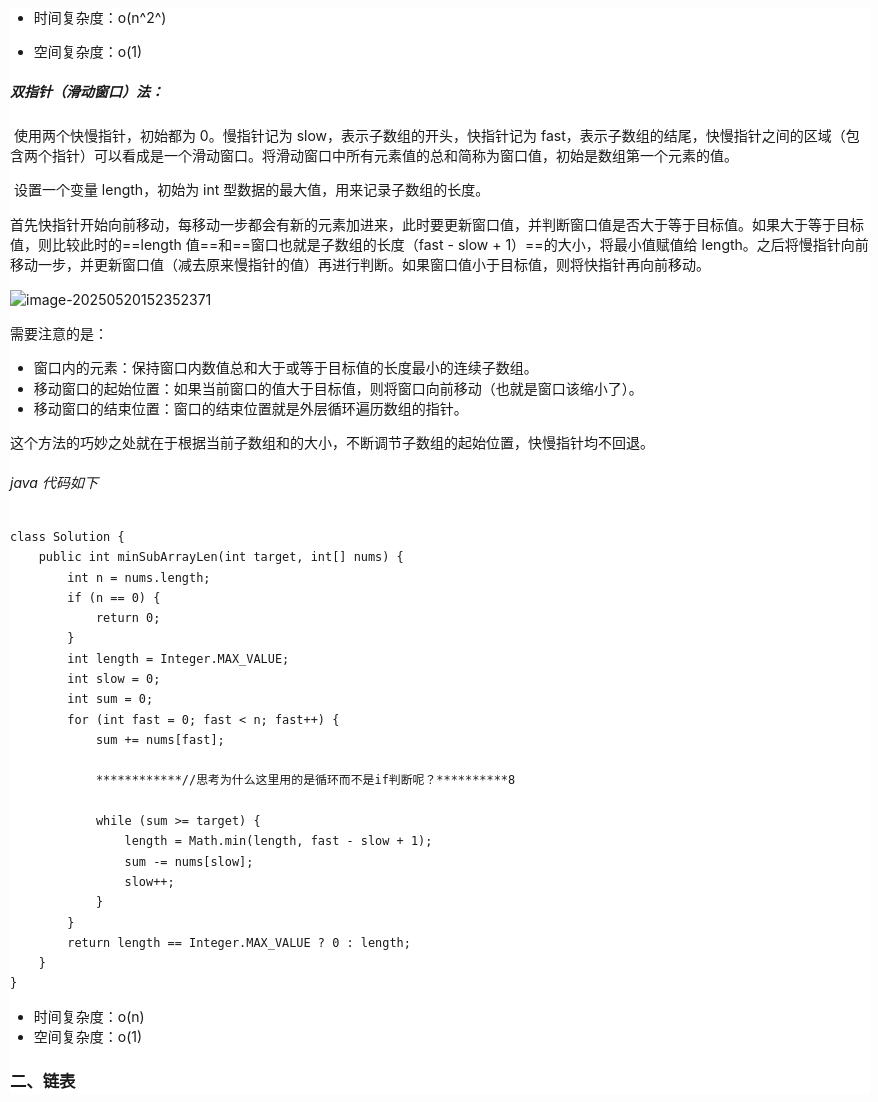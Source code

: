 - 时间复杂度：o(n^2^)

- 空间复杂度：o(1)

##### 双指针（滑动窗口）法：

​ 使用两个快慢指针，初始都为 0。慢指针记为 slow，表示子数组的开头，快指针记为 fast，表示子数组的结尾，快慢指针之间的区域（包含两个指针）可以看成是一个滑动窗口。将滑动窗口中所有元素值的总和简称为窗口值，初始是数组第一个元素的值。

​ 设置一个变量 length，初始为 int 型数据的最大值，用来记录子数组的长度。

​ 首先快指针开始向前移动，每移动一步都会有新的元素加进来，此时要更新窗口值，并判断窗口值是否大于等于目标值。如果大于等于目标值，则比较此时的==length 值==和==窗口也就是子数组的长度（fast - slow + 1）==的大小，将最小值赋值给 length。之后将慢指针向前移动一步，并更新窗口值（减去原来慢指针的值）再进行判断。如果窗口值小于目标值，则将快指针再向前移动。

![image-20250520152352371](https://raw.githubusercontent.com/w123wz/imageck/main/image-20250520152352371.png)

需要注意的是：

- 窗口内的元素：保持窗口内数值总和大于或等于目标值的长度最小的连续子数组。
- 移动窗口的起始位置：如果当前窗口的值大于目标值，则将窗口向前移动（也就是窗口该缩小了）。
- 移动窗口的结束位置：窗口的结束位置就是外层循环遍历数组的指针。

这个方法的巧妙之处就在于根据当前子数组和的大小，不断调节子数组的起始位置，快慢指针均不回退。

###### java 代码如下

```
class Solution {
    public int minSubArrayLen(int target, int[] nums) {
        int n = nums.length;
        if (n == 0) {
            return 0;
        }
        int length = Integer.MAX_VALUE;
        int slow = 0;
        int sum = 0;
        for (int fast = 0; fast < n; fast++) {
            sum += nums[fast];

            ************//思考为什么这里用的是循环而不是if判断呢？**********8

            while (sum >= target) {
                length = Math.min(length, fast - slow + 1);
                sum -= nums[slow];
                slow++;
            }
        }
        return length == Integer.MAX_VALUE ? 0 : length;
    }
}
```

- 时间复杂度：o(n)
- 空间复杂度：o(1)

### 二、链表
